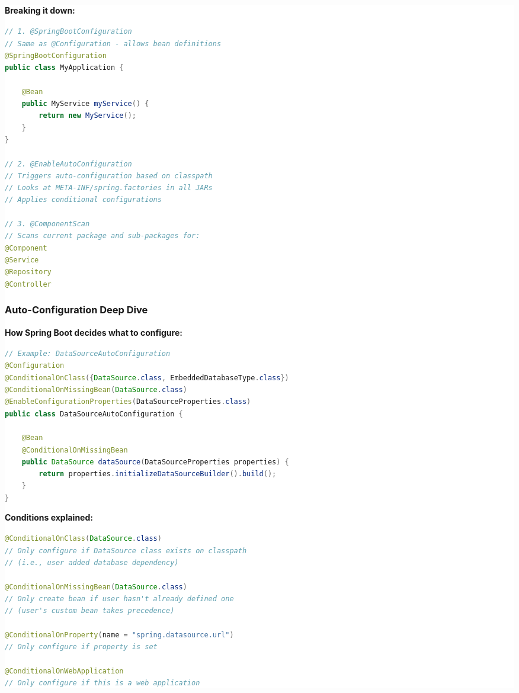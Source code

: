 **Breaking it down:**

```java
// 1. @SpringBootConfiguration
// Same as @Configuration - allows bean definitions
@SpringBootConfiguration
public class MyApplication {

    @Bean
    public MyService myService() {
        return new MyService();
    }
}

// 2. @EnableAutoConfiguration
// Triggers auto-configuration based on classpath
// Looks at META-INF/spring.factories in all JARs
// Applies conditional configurations

// 3. @ComponentScan
// Scans current package and sub-packages for:
@Component
@Service
@Repository
@Controller
```

### Auto-Configuration Deep Dive

**How Spring Boot decides what to configure:**

```java
// Example: DataSourceAutoConfiguration
@Configuration
@ConditionalOnClass({DataSource.class, EmbeddedDatabaseType.class})
@ConditionalOnMissingBean(DataSource.class)
@EnableConfigurationProperties(DataSourceProperties.class)
public class DataSourceAutoConfiguration {

    @Bean
    @ConditionalOnMissingBean
    public DataSource dataSource(DataSourceProperties properties) {
        return properties.initializeDataSourceBuilder().build();
    }
}
```

**Conditions explained:**

```java
@ConditionalOnClass(DataSource.class)
// Only configure if DataSource class exists on classpath
// (i.e., user added database dependency)

@ConditionalOnMissingBean(DataSource.class)
// Only create bean if user hasn't already defined one
// (user's custom bean takes precedence)

@ConditionalOnProperty(name = "spring.datasource.url")
// Only configure if property is set

@ConditionalOnWebApplication
// Only configure if this is a web application
```

